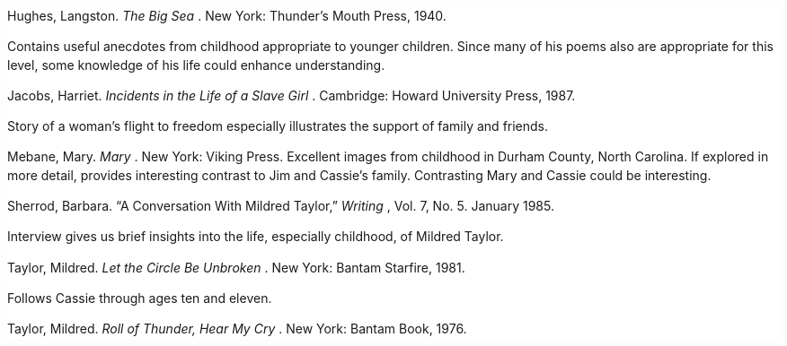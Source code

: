   Hughes, Langston.
  <i>
   The Big Sea
  </i>
  . New York: Thunder’s Mouth Press, 1940.
 </p>
 <p>
  Contains useful anecdotes from childhood appropriate to younger children. Since many of his poems also are appropriate for this level, some knowledge of his life could enhance understanding.
 </p>
 <p>
  Jacobs, Harriet.
  <i>
   Incidents in the Life of a Slave Girl
  </i>
  . Cambridge: Howard University Press, 1987.
 </p>
 <p>
  Story of a woman’s flight to freedom especially illustrates the support of family and friends.
 </p>
 <p>
  Mebane, Mary.
  <i>
   Mary
  </i>
  . New York: Viking Press. Excellent images from childhood in Durham County, North Carolina. If explored in more detail, provides interesting contrast to Jim and Cassie’s family. Contrasting Mary and Cassie could be interesting.
 </p>
 <p>
  Sherrod, Barbara. “A Conversation With Mildred Taylor,”
  <i>
   Writing
  </i>
  , Vol. 7, No. 5. January 1985.
 </p>
 <p>
  Interview gives us brief insights into the life, especially childhood, of Mildred Taylor.
 </p>
 <p>
  Taylor, Mildred.
  <i>
   Let the Circle Be Unbroken
  </i>
  . New York: Bantam Starfire, 1981.
 </p>
 <p>
  Follows Cassie through ages ten and eleven.
 </p>
 <p>
  Taylor, Mildred.
  <i>
   Roll of Thunder, Hear My Cry
  </i>
  . New York: Bantam Book, 1976.
 </p>

</body>
